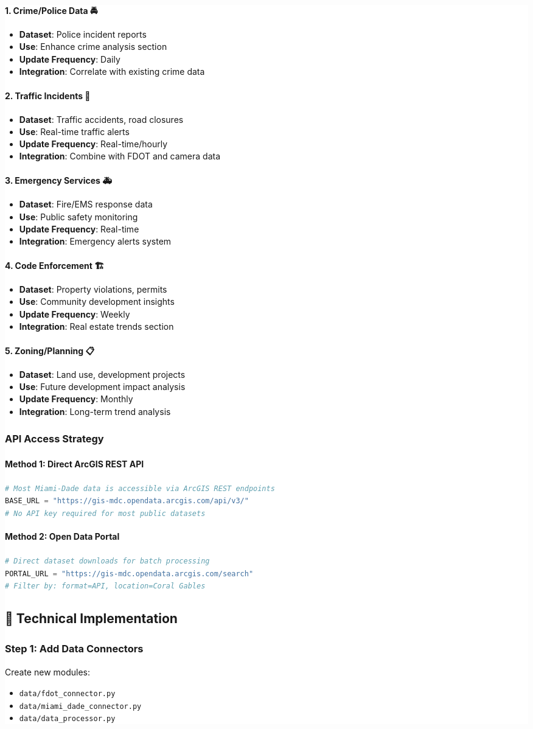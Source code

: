 #### **1. Crime/Police Data** 🚔
- **Dataset**: Police incident reports
- **Use**: Enhance crime analysis section
- **Update Frequency**: Daily
- **Integration**: Correlate with existing crime data

#### **2. Traffic Incidents** 🚦
- **Dataset**: Traffic accidents, road closures
- **Use**: Real-time traffic alerts
- **Update Frequency**: Real-time/hourly
- **Integration**: Combine with FDOT and camera data

#### **3. Emergency Services** 🚑
- **Dataset**: Fire/EMS response data
- **Use**: Public safety monitoring
- **Update Frequency**: Real-time
- **Integration**: Emergency alerts system

#### **4. Code Enforcement** 🏗️
- **Dataset**: Property violations, permits
- **Use**: Community development insights
- **Update Frequency**: Weekly
- **Integration**: Real estate trends section

#### **5. Zoning/Planning** 📋
- **Dataset**: Land use, development projects
- **Use**: Future development impact analysis
- **Update Frequency**: Monthly
- **Integration**: Long-term trend analysis

### **API Access Strategy**

#### **Method 1: Direct ArcGIS REST API**
```python
# Most Miami-Dade data is accessible via ArcGIS REST endpoints
BASE_URL = "https://gis-mdc.opendata.arcgis.com/api/v3/"
# No API key required for most public datasets
```

#### **Method 2: Open Data Portal**
```python
# Direct dataset downloads for batch processing
PORTAL_URL = "https://gis-mdc.opendata.arcgis.com/search"
# Filter by: format=API, location=Coral Gables
```

## 🔧 **Technical Implementation**

### **Step 1: Add Data Connectors**
Create new modules:
- `data/fdot_connector.py`
- `data/miami_dade_connector.py`
- `data/data_processor.py`
